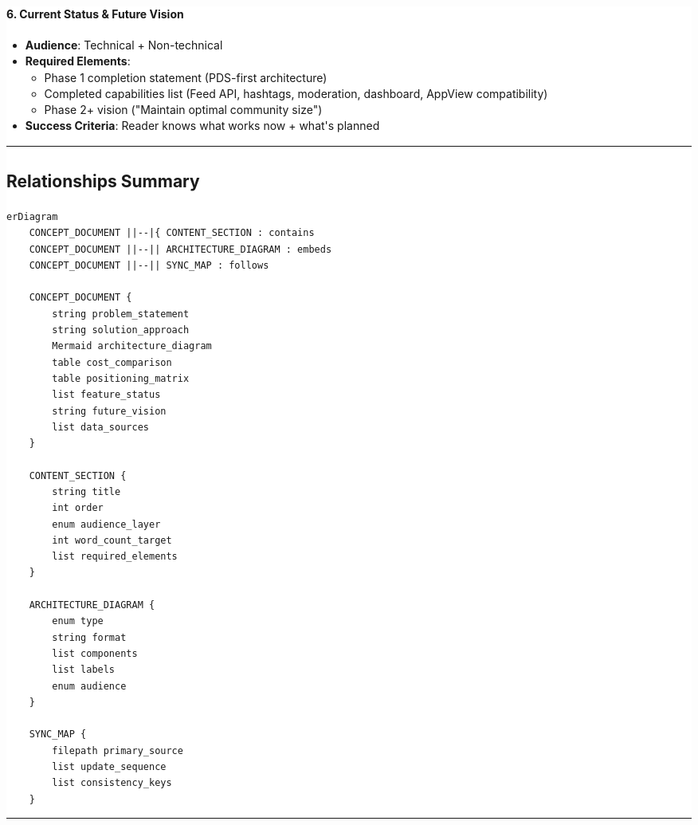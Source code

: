 #### 6. Current Status & Future Vision
- **Audience**: Technical + Non-technical
- **Required Elements**:
  - Phase 1 completion statement (PDS-first architecture)
  - Completed capabilities list (Feed API, hashtags, moderation, dashboard, AppView compatibility)
  - Phase 2+ vision ("Maintain optimal community size")
- **Success Criteria**: Reader knows what works now + what's planned

---

## Relationships Summary

```mermaid
erDiagram
    CONCEPT_DOCUMENT ||--|{ CONTENT_SECTION : contains
    CONCEPT_DOCUMENT ||--|| ARCHITECTURE_DIAGRAM : embeds
    CONCEPT_DOCUMENT ||--|| SYNC_MAP : follows

    CONCEPT_DOCUMENT {
        string problem_statement
        string solution_approach
        Mermaid architecture_diagram
        table cost_comparison
        table positioning_matrix
        list feature_status
        string future_vision
        list data_sources
    }

    CONTENT_SECTION {
        string title
        int order
        enum audience_layer
        int word_count_target
        list required_elements
    }

    ARCHITECTURE_DIAGRAM {
        enum type
        string format
        list components
        list labels
        enum audience
    }

    SYNC_MAP {
        filepath primary_source
        list update_sequence
        list consistency_keys
    }
```

---